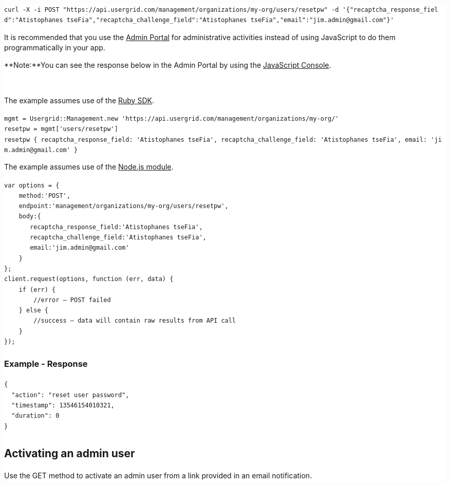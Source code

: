 

    curl -X -i POST "https://api.usergrid.com/management/organizations/my-org/users/resetpw" -d '{"recaptcha_response_field":"Atistophanes tseFia","recaptcha_challenge_field":"Atistophanes tseFia","email":"jim.admin@gmail.com"}'

It is recommended that you use the [Admin
Portal](http://apigee.com/usergrid) for administrative activities
instead of using JavaScript to do them programmatically in your app.

**Note:**You can see the response below in the Admin Portal by using the
[JavaScript
Console](/docs/usergrid/content/displaying-app-services-api-calls-curl-commands).

 

The example assumes use of the [Ruby
SDK](https://github.com/scottganyo/usergrid_iron).

    mgmt = Usergrid::Management.new 'https://api.usergrid.com/management/organizations/my-org/'
    resetpw = mgmt['users/resetpw']
    resetpw { recaptcha_response_field: 'Atistophanes tseFia', recaptcha_challenge_field: 'Atistophanes tseFia', email: 'jim.admin@gmail.com' }

The example assumes use of the [Node.js
module](https://github.com/apigee/usergrid-node-module).

    var options = {
        method:'POST',
        endpoint:'management/organizations/my-org/users/resetpw',
        body:{ 
           recaptcha_response_field:'Atistophanes tseFia', 
           recaptcha_challenge_field:'Atistophanes tseFia', 
           email:'jim.admin@gmail.com' 
        }
    };
    client.request(options, function (err, data) {
        if (err) {
            //error — POST failed
        } else {
            //success — data will contain raw results from API call       
        }
    });

### Example - Response

    {
      "action": "reset user password",
      "timestamp": 13546154010321,
      "duration": 0
    }

Activating an admin user
------------------------

Use the GET method to activate an admin user from a link provided in an
email notification.
